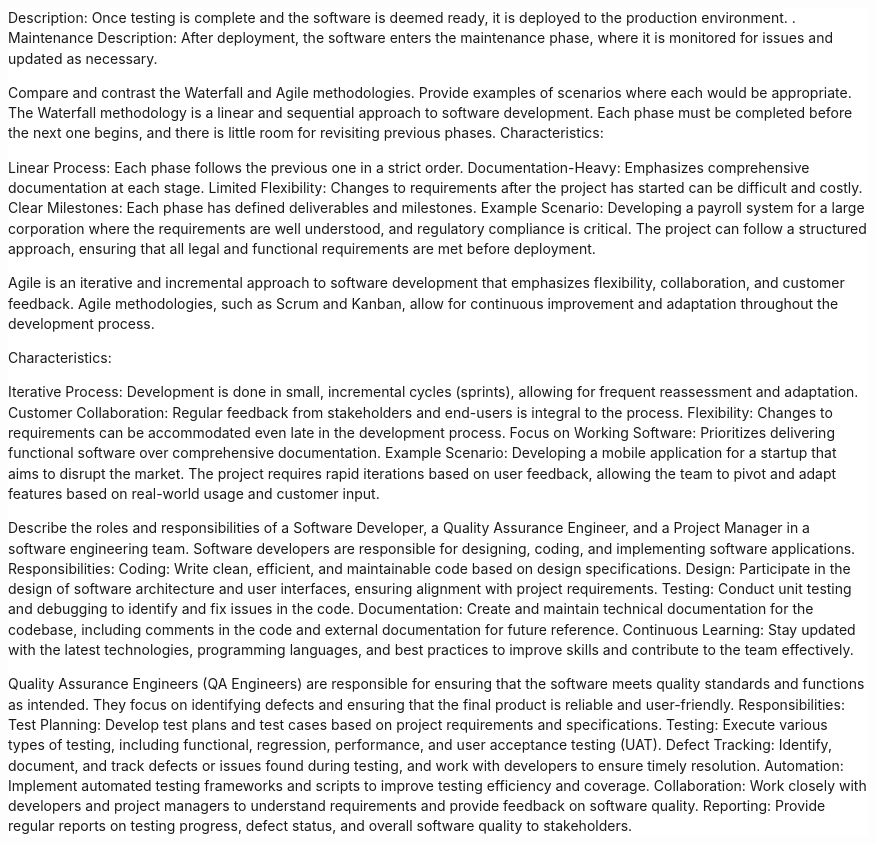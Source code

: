 Description: Once testing is complete and the software is deemed ready, it is deployed to the production environment.
. Maintenance
Description: After deployment, the software enters the maintenance phase, where it is monitored for issues and updated as necessary.

Compare and contrast the Waterfall and Agile methodologies. Provide examples of scenarios where each would be appropriate.
The Waterfall methodology is a linear and sequential approach to software development. Each phase must be completed before the next one begins, and there is little room for revisiting previous phases.
Characteristics:

Linear Process: Each phase follows the previous one in a strict order.
Documentation-Heavy: Emphasizes comprehensive documentation at each stage.
Limited Flexibility: Changes to requirements after the project has started can be difficult and costly.
Clear Milestones: Each phase has defined deliverables and milestones.
Example Scenario: Developing a payroll system for a large corporation where the requirements are well understood, and regulatory compliance is critical. The project can follow a structured approach, ensuring that all legal and functional requirements are met before deployment.

Agile is an iterative and incremental approach to software development that emphasizes flexibility, collaboration, and customer feedback. Agile methodologies, such as Scrum and Kanban, allow for continuous improvement and adaptation throughout the development process.

Characteristics:

Iterative Process: Development is done in small, incremental cycles (sprints), allowing for frequent reassessment and adaptation.
Customer Collaboration: Regular feedback from stakeholders and end-users is integral to the process.
Flexibility: Changes to requirements can be accommodated even late in the development process.
Focus on Working Software: Prioritizes delivering functional software over comprehensive documentation.
Example Scenario: Developing a mobile application for a startup that aims to disrupt the market. The project requires rapid iterations based on user feedback, allowing the team to pivot and adapt features based on real-world usage and customer input.

Describe the roles and responsibilities of a Software Developer, a Quality Assurance Engineer, and a Project Manager in a software engineering team.
Software developers are responsible for designing, coding, and implementing software applications. 
Responsibilities:
Coding: Write clean, efficient, and maintainable code based on design specifications.
Design: Participate in the design of software architecture and user interfaces, ensuring alignment with project requirements.
Testing: Conduct unit testing and debugging to identify and fix issues in the code.
Documentation: Create and maintain technical documentation for the codebase, including comments in the code and external documentation for future reference.
Continuous Learning: Stay updated with the latest technologies, programming languages, and best practices to improve skills and contribute to the team effectively.

Quality Assurance Engineers (QA Engineers) are responsible for ensuring that the software meets quality standards and functions as intended. They focus on identifying defects and ensuring that the final product is reliable and user-friendly.
Responsibilities:
Test Planning: Develop test plans and test cases based on project requirements and specifications.
Testing: Execute various types of testing, including functional, regression, performance, and user acceptance testing (UAT).
Defect Tracking: Identify, document, and track defects or issues found during testing, and work with developers to ensure timely resolution.
Automation: Implement automated testing frameworks and scripts to improve testing efficiency and coverage.
Collaboration: Work closely with developers and project managers to understand requirements and provide feedback on software quality.
Reporting: Provide regular reports on testing progress, defect status, and overall software quality to stakeholders.